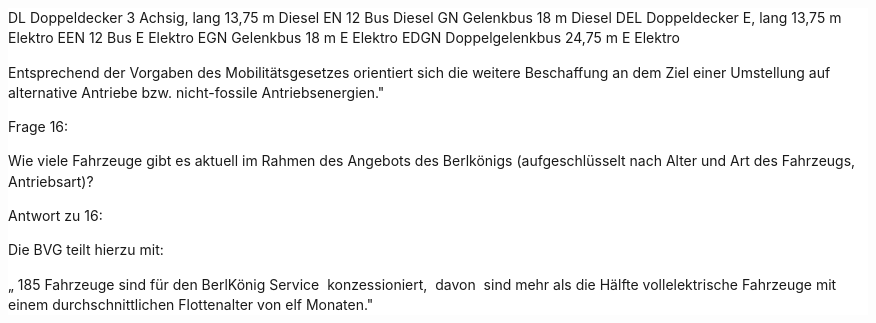 <tr>
<td width="116">DL</td>
<td width="315">Doppeldecker 3 Achsig, lang 13,75 m</td>
<td width="214">Diesel</td>
</tr>
<tr>
<td width="116">EN</td>
<td width="315">12 Bus</td>
<td width="214">Diesel</td>
</tr>
<tr>
<td width="116">GN</td>
<td width="315">Gelenkbus 18 m</td>
<td width="214">Diesel</td>
</tr>
<tr>
<td width="116">DEL</td>
<td width="315">Doppeldecker E, lang 13,75 m</td>
<td width="214">Elektro</td>
</tr>
<tr>
<td width="116">EEN</td>
<td width="315">12 Bus E</td>
<td width="214">Elektro</td>
</tr>
<tr>
<td width="116">EGN</td>
<td width="315">Gelenkbus 18 m E</td>
<td width="214">Elektro</td>
</tr>
<tr>
<td width="116">EDGN</td>
<td width="315">Doppelgelenkbus 24,75 m E</td>
<td width="214">Elektro</td>
</tr>
</tbody>
</table>
&nbsp;

Entsprechend der Vorgaben des Mobilitätsgesetzes orientiert sich die weitere Beschaffung an dem Ziel einer Umstellung auf alternative Antriebe bzw. nicht-fossile Antriebsenergien."

Frage 16:

Wie viele Fahrzeuge gibt es aktuell im Rahmen des Angebots des Berlkönigs (aufgeschlüsselt nach Alter und Art des Fahrzeugs, Antriebsart)?

Antwort zu 16:

Die BVG teilt hierzu mit:

„ 185 Fahrzeuge sind für den BerlKönig Service  konzessioniert,  davon  sind mehr als die Hälfte vollelektrische Fahrzeuge mit einem durchschnittlichen Flottenalter von elf Monaten."
